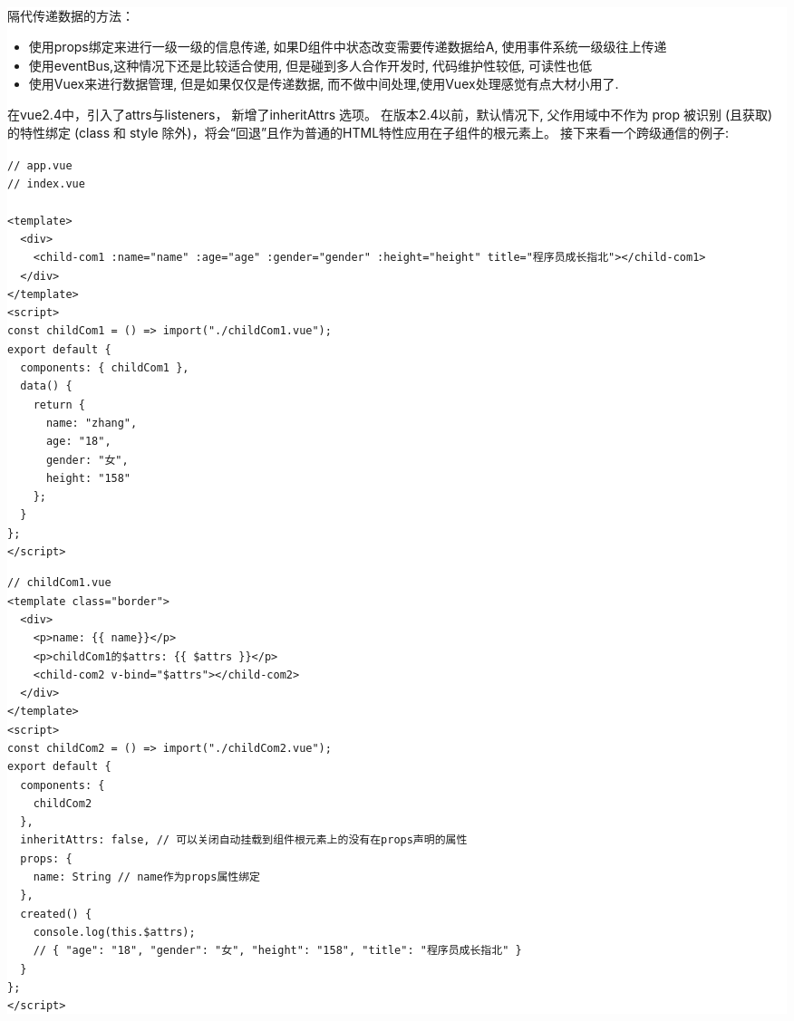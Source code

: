 隔代传递数据的方法：
- 使用props绑定来进行一级一级的信息传递, 如果D组件中状态改变需要传递数据给A, 使用事件系统一级级往上传递
- 使用eventBus,这种情况下还是比较适合使用, 但是碰到多人合作开发时, 代码维护性较低, 可读性也低
- 使用Vuex来进行数据管理, 但是如果仅仅是传递数据, 而不做中间处理,使用Vuex处理感觉有点大材小用了.

在vue2.4中，引入了attrs与listeners， 新增了inheritAttrs 选项。 在版本2.4以前，默认情况下,
父作用域中不作为 prop 被识别 (且获取) 的特性绑定 (class 和 style 除外)，将会“回退”且作为普通的HTML特性应用在子组件的根元素上。
接下来看一个跨级通信的例子:
```vue
// app.vue
// index.vue

<template>
  <div>
    <child-com1 :name="name" :age="age" :gender="gender" :height="height" title="程序员成长指北"></child-com1>
  </div>
</template>
<script>
const childCom1 = () => import("./childCom1.vue");
export default {
  components: { childCom1 },
  data() {
    return {
      name: "zhang",
      age: "18",
      gender: "女",
      height: "158"
    };
  }
};
</script>
```

```vue
// childCom1.vue
<template class="border">
  <div>
    <p>name: {{ name}}</p>
    <p>childCom1的$attrs: {{ $attrs }}</p>
    <child-com2 v-bind="$attrs"></child-com2> 
  </div>
</template>
<script>
const childCom2 = () => import("./childCom2.vue");
export default {
  components: {
    childCom2
  },
  inheritAttrs: false, // 可以关闭自动挂载到组件根元素上的没有在props声明的属性
  props: {
    name: String // name作为props属性绑定
  },
  created() {
    console.log(this.$attrs);
    // { "age": "18", "gender": "女", "height": "158", "title": "程序员成长指北" }
  }
};
</script>
```
